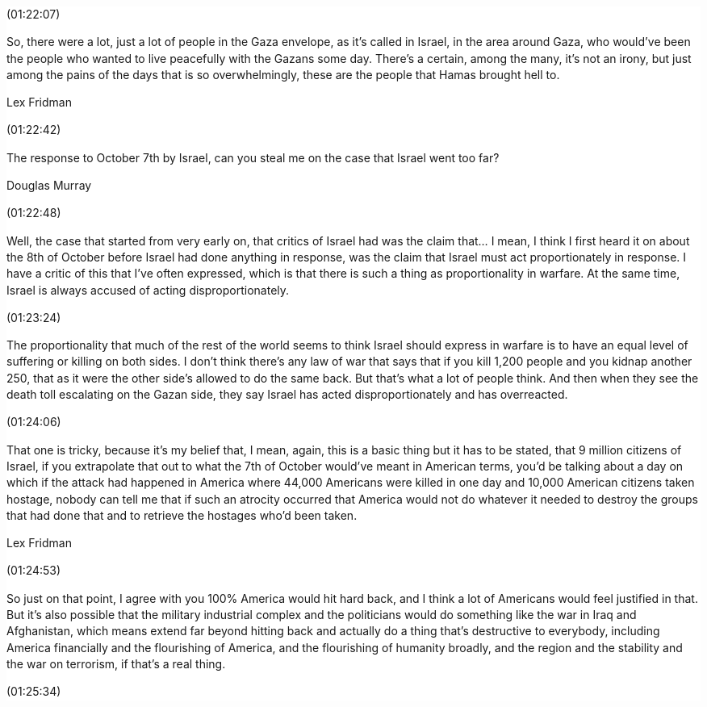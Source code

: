 (01:22:07)
 

So, there were a lot, just a lot of people in the Gaza envelope, as it’s called in Israel, in the area around Gaza, who would’ve been the people who wanted to live peacefully with the Gazans some day. There’s a certain, among the many, it’s not an irony, but just among the pains of the days that is so overwhelmingly, these are the people that Hamas brought hell to.

Lex Fridman

(01:22:42)
 

The response to October 7th by Israel, can you steal me on the case that Israel went too far?

Douglas Murray

(01:22:48)
 

Well, the case that started from very early on, that critics of Israel had was the claim that… I mean, I think I first heard it on about the 8th of October before Israel had done anything in response, was the claim that Israel must act proportionately in response. I have a critic of this that I’ve often expressed, which is that there is such a thing as proportionality in warfare. At the same time, Israel is always accused of acting disproportionately.

(01:23:24)
 

The proportionality that much of the rest of the world seems to think Israel should express in warfare is to have an equal level of suffering or killing on both sides. I don’t think there’s any law of war that says that if you kill 1,200 people and you kidnap another 250, that as it were the other side’s allowed to do the same back. But that’s what a lot of people think. And then when they see the death toll escalating on the Gazan side, they say Israel has acted disproportionately and has overreacted.

(01:24:06)
 

That one is tricky, because it’s my belief that, I mean, again, this is a basic thing but it has to be stated, that 9 million citizens of Israel, if you extrapolate that out to what the 7th of October would’ve meant in American terms, you’d be talking about a day on which if the attack had happened in America where 44,000 Americans were killed in one day and 10,000 American citizens taken hostage, nobody can tell me that if such an atrocity occurred that America would not do whatever it needed to destroy the groups that had done that and to retrieve the hostages who’d been taken.

Lex Fridman

(01:24:53)
 

So just on that point, I agree with you 100% America would hit hard back, and I think a lot of Americans would feel justified in that. But it’s also possible that the military industrial complex and the politicians would do something like the war in Iraq and Afghanistan, which means extend far beyond hitting back and actually do a thing that’s destructive to everybody, including America financially and the flourishing of America, and the flourishing of humanity broadly, and the region and the stability and the war on terrorism, if that’s a real thing.

(01:25:34)
 
